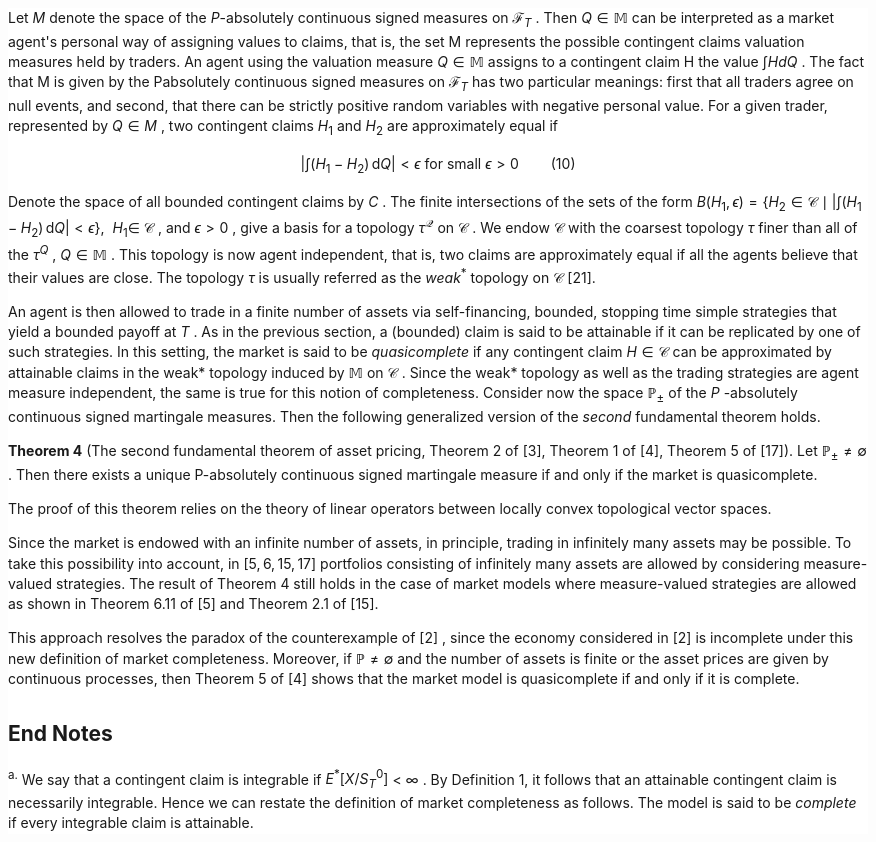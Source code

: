 Let  $M$  denote the space of the *P*-absolutely continuous signed measures on  $\mathcal{F}_T$ . Then  $Q \in \mathbb{M}$  can be interpreted as a market agent's personal way of assigning values to claims, that is, the set M represents the possible contingent claims valuation measures held by traders. An agent using the valuation measure  $Q \in \mathbb{M}$  assigns to a contingent claim H the value  $\int H dQ$ . The fact that M is given by the Pabsolutely continuous signed measures on  $\mathcal{F}_T$  has two particular meanings: first that all traders agree on null events, and second, that there can be strictly positive random variables with negative personal value. For a given trader, represented by  $Q \in M$ , two contingent claims  $H_1$  and  $H_2$  are approximately equal if

$$\left| \int (H_1 - H_2) \, \mathrm{d}Q \right| < \epsilon \text{ for small } \epsilon > 0 \qquad (10)$$

Denote the space of all bounded contingent claims by  $C$ . The finite intersections of the sets of the form  $B(H_1,\epsilon) = \left\{ H_2 \in \mathcal{C} \mid \left| \int (H_1 - H_2) \, \mathrm{d}Q \right| < \epsilon \right\}, \ \ H_1 \in$  $\mathcal{C}$ , and  $\epsilon > 0$ , give a basis for a topology  $\tau^{\mathcal{Q}}$  on  $\mathcal{C}$ . We endow  $\mathcal{C}$  with the coarsest topology  $\tau$  finer than all of the  $\tau^Q$ ,  $Q \in \mathbb{M}$ . This topology is now agent independent, that is, two claims are approximately equal if all the agents believe that their values are close. The topology  $\tau$  is usually referred as the *weak*<sup>\*</sup> topology on  $\mathcal{C}$  [21].

An agent is then allowed to trade in a finite number of assets via self-financing, bounded, stopping time simple strategies that yield a bounded payoff at  $T$ . As in the previous section, a (bounded) claim is said to be attainable if it can be replicated by one of such strategies. In this setting, the market is said to be *quasicomplete* if any contingent claim  $H \in \mathcal{C}$ can be approximated by attainable claims in the weak\* topology induced by  $\mathbb{M}$  on  $\mathcal{C}$ . Since the weak\* topology as well as the trading strategies are agent measure independent, the same is true for this notion of completeness. Consider now the space  $\mathbb{P}_{\pm}$  of the  $P$ -absolutely continuous signed martingale measures. Then the following generalized version of the *second* fundamental theorem holds.

**Theorem 4** (The second fundamental theorem of asset pricing, Theorem 2 of [3], Theorem 1 of [4], Theorem 5 of [17]). Let  $\mathbb{P}_{\pm} \neq \emptyset$ . Then there exists a unique P-absolutely continuous signed martingale measure if and only if the market is quasicomplete.

The proof of this theorem relies on the theory of linear operators between locally convex topological vector spaces.

Since the market is endowed with an infinite number of assets, in principle, trading in infinitely many assets may be possible. To take this possibility into account, in  $[5, 6, 15, 17]$  portfolios consisting of infinitely many assets are allowed by considering measure-valued strategies. The result of Theorem 4 still holds in the case of market models where measure-valued strategies are allowed as shown in Theorem 6.11 of [5] and Theorem 2.1 of [15].

This approach resolves the paradox of the counterexample of  $[2]$ , since the economy considered in [2] is incomplete under this new definition of market completeness. Moreover, if  $\mathbb{P} \neq \emptyset$  and the number of assets is finite or the asset prices are given by continuous processes, then Theorem 5 of  $[4]$  shows that the market model is quasicomplete if and only if it is complete.

## **End Notes**

<sup>a.</sup> We say that a contingent claim is integrable if  $E^*[X/S_T^0]$  <  $\infty$ . By Definition 1, it follows that an attainable contingent claim is necessarily integrable. Hence we can restate the definition of market completeness as follows. The model is said to be *complete* if every integrable claim is attainable.

